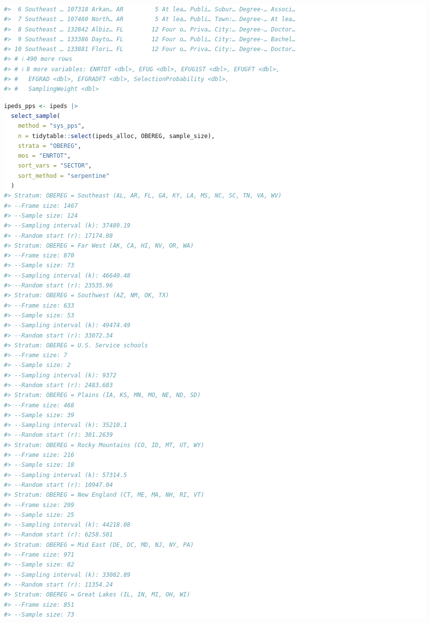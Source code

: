 ``` r
#>  6 Southeast … 107318 Arkan… AR         5 At lea… Publi… Subur… Degree-… Associ…
#>  7 Southeast … 107460 North… AR         5 At lea… Publi… Town:… Degree-… At lea…
#>  8 Southeast … 132842 Albiz… FL        12 Four o… Priva… City:… Degree-… Doctor…
#>  9 Southeast … 133386 Dayto… FL        12 Four o… Publi… City:… Degree-… Bachel…
#> 10 Southeast … 133881 Flori… FL        12 Four o… Priva… City:… Degree-… Doctor…
#> # ℹ 490 more rows
#> # ℹ 8 more variables: ENRTOT <dbl>, EFUG <dbl>, EFUG1ST <dbl>, EFUGFT <dbl>,
#> #   EFGRAD <dbl>, EFGRADFT <dbl>, SelectionProbability <dbl>,
#> #   SamplingWeight <dbl>
```

``` r
ipeds_pps <- ipeds |>
  select_sample(
    method = "sys_pps",
    n = tidytable::select(ipeds_alloc, OBEREG, sample_size),
    strata = "OBEREG",
    mos = "ENRTOT",
    sort_vars = "SECTOR",
    sort_method = "serpentine"
  )
#> Stratum: OBEREG = Southeast (AL, AR, FL, GA, KY, LA, MS, NC, SC, TN, VA, WV) 
#> --Frame size: 1467
#> --Sample size: 124
#> --Sampling interval (k): 37489.19
#> --Random start (r): 17174.08
#> Stratum: OBEREG = Far West (AK, CA, HI, NV, OR, WA) 
#> --Frame size: 870
#> --Sample size: 73
#> --Sampling interval (k): 46640.48
#> --Random start (r): 23535.96
#> Stratum: OBEREG = Southwest (AZ, NM, OK, TX) 
#> --Frame size: 633
#> --Sample size: 53
#> --Sampling interval (k): 49474.49
#> --Random start (r): 33072.34
#> Stratum: OBEREG = U.S. Service schools 
#> --Frame size: 7
#> --Sample size: 2
#> --Sampling interval (k): 9372
#> --Random start (r): 2483.683
#> Stratum: OBEREG = Plains (IA, KS, MN, MO, NE, ND, SD) 
#> --Frame size: 468
#> --Sample size: 39
#> --Sampling interval (k): 35210.1
#> --Random start (r): 301.2639
#> Stratum: OBEREG = Rocky Mountains (CO, ID, MT, UT, WY) 
#> --Frame size: 216
#> --Sample size: 18
#> --Sampling interval (k): 57314.5
#> --Random start (r): 10947.04
#> Stratum: OBEREG = New England (CT, ME, MA, NH, RI, VT) 
#> --Frame size: 299
#> --Sample size: 25
#> --Sampling interval (k): 44218.08
#> --Random start (r): 6258.501
#> Stratum: OBEREG = Mid East (DE, DC, MD, NJ, NY, PA) 
#> --Frame size: 971
#> --Sample size: 82
#> --Sampling interval (k): 33082.89
#> --Random start (r): 11354.24
#> Stratum: OBEREG = Great Lakes (IL, IN, MI, OH, WI) 
#> --Frame size: 851
#> --Sample size: 73
```